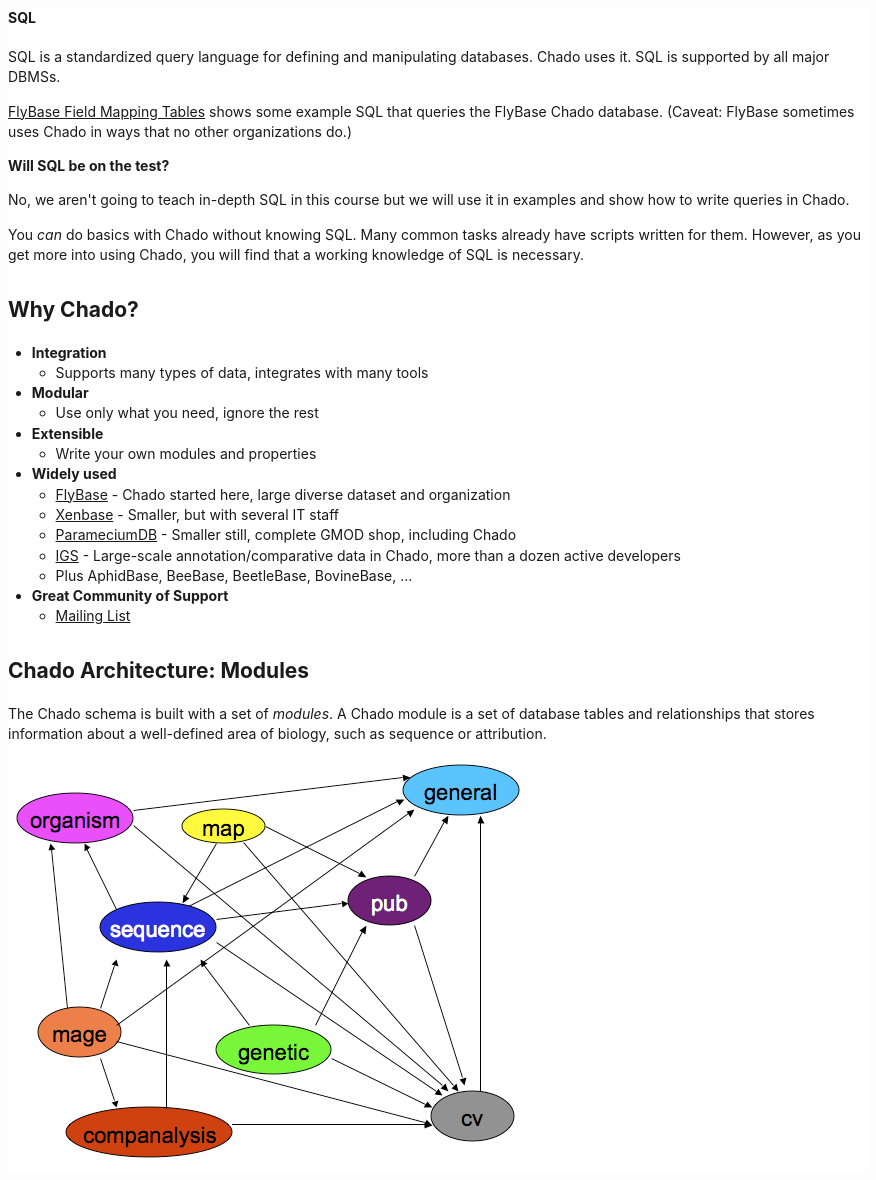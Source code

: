 #### <span id="SQL" class="mw-headline">SQL</span>

SQL is a standardized query language for defining and manipulating
databases. Chado uses it. SQL is supported by all major DBMSs.

[FlyBase Field Mapping
Tables](FlyBase_Field_Mapping_Tables "FlyBase Field Mapping Tables")
shows some example SQL that queries the FlyBase Chado database. (Caveat:
FlyBase sometimes uses Chado in ways that no other organizations do.)

  
**Will SQL be on the test?**

No, we aren't going to teach in-depth SQL in this course but we will use
it in examples and show how to write queries in Chado.

You *can* do basics with Chado without knowing SQL. Many common tasks
already have scripts written for them. However, as you get more into
using Chado, you will find that a working knowledge of SQL is necessary.

## <span id="Why_Chado.3F" class="mw-headline">Why Chado?</span>

- **Integration**
  - Supports many types of data, integrates with many tools
- **Modular**
  - Use only what you need, ignore the rest
- **Extensible**
  - Write your own modules and properties
- **Widely used**
  - [FlyBase](Category%253AFlyBase "Category%253AFlyBase") - Chado started here,
    large diverse dataset and organization
  - <a href="http://xenbase.org" class="external text"
    rel="nofollow">Xenbase</a> - Smaller, but with several IT staff
  - [ParameciumDB](ParameciumDB "ParameciumDB") - Smaller still,
    complete GMOD shop, including Chado
  - <a href="http://www.igs.umaryland.edu" class="external text"
    rel="nofollow">IGS</a> - Large-scale annotation/comparative data in
    Chado, more than a dozen active developers
  - Plus AphidBase, BeeBase, BeetleBase, BovineBase, ...
- **Great Community of Support**
  - [Mailing List](GMOD_Mailing_Lists "GMOD Mailing Lists")

## <span id="Chado_Architecture:_Modules" class="mw-headline">Chado Architecture: Modules</span>

The Chado schema is built with a set of *modules*. A Chado module is a
set of database tables and relationships that stores information about a
well-defined area of biology, such as sequence or attribution.

<img
src="https://raw.githubusercontent.com/GMOD/gmod.github.io/main/mediawiki/images/c/cf/ChadoModules.png" width="519" height="408"
alt="ChadoModules.png" />
